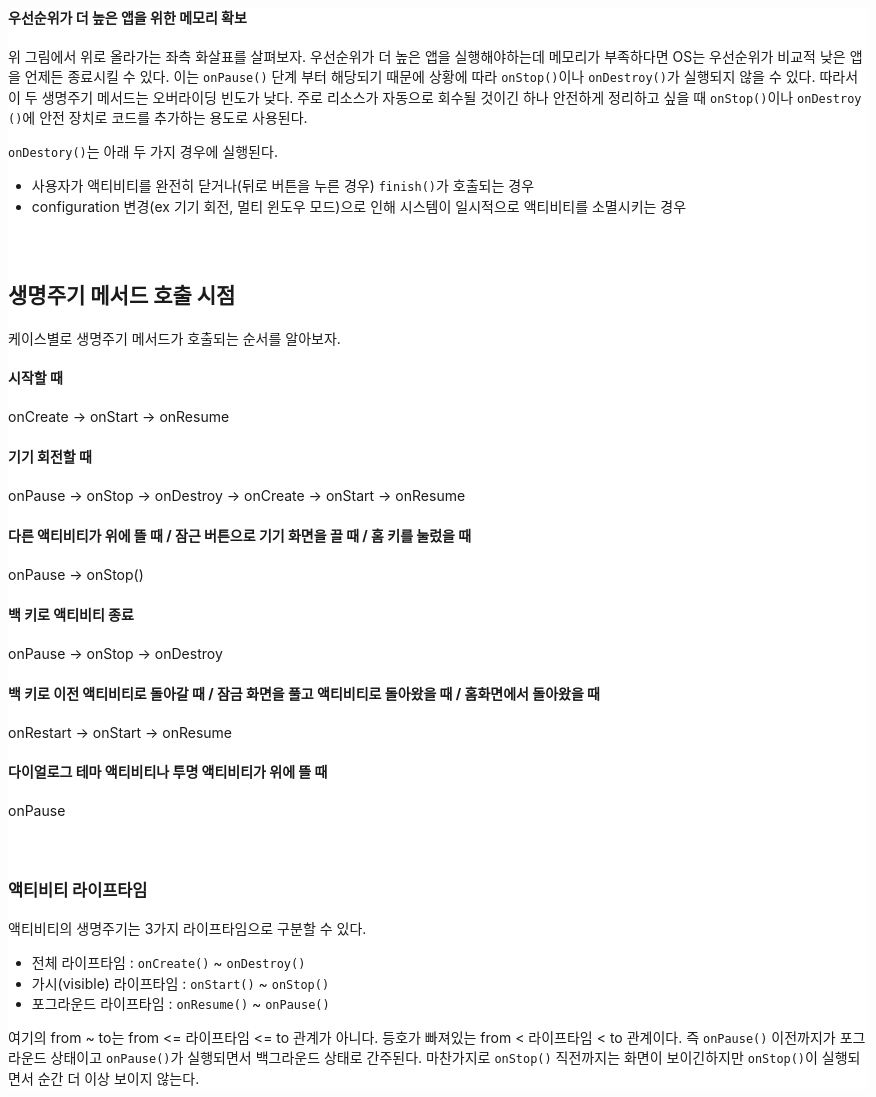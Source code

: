 #### 우선순위가 더 높은 앱을 위한 메모리 확보  

위 그림에서 위로 올라가는 좌측 화살표를 살펴보자. 우선순위가 더 높은 앱을 실행해야하는데 메모리가 부족하다면 OS는 우선순위가 비교적 낮은 앱을 언제든 종료시킬 수 있다. 이는 `onPause()` 단계 부터 해당되기 때문에 상황에 따라 `onStop()`이나 `onDestroy()`가 실행되지 않을 수 있다. 따라서 이 두 생명주기 메서드는 오버라이딩 빈도가 낮다. 주로 리소스가 자동으로 회수될 것이긴 하나 안전하게 정리하고 싶을 때 `onStop()`이나 `onDestroy()`에 안전 장치로 코드를 추가하는 용도로 사용된다.  

`onDestory()`는 아래 두 가지 경우에 실행된다.  

- 사용자가 액티비티를 완전히 닫거나(뒤로 버튼을 누른 경우) `finish()`가 호출되는 경우
- configuration 변경(ex 기기 회전, 멀티 윈도우 모드)으로 인해 시스템이 일시적으로 액티비티를 소멸시키는 경우  

<br>

## 생명주기 메서드 호출 시점  

케이스별로 생명주기 메서드가 호출되는 순서를 알아보자.  

#### 시작할 때  

onCreate -> onStart -> onResume

#### 기기 회전할 때  

onPause -> onStop -> onDestroy -> onCreate -> onStart -> onResume  

#### 다른 액티비티가 위에 뜰 때 / 잠근 버튼으로 기기 화면을 끌 때 / 홈 키를 눌렀을 때  

onPause -> onStop()

#### 백 키로 액티비티 종료  

onPause -> onStop -> onDestroy

#### 백 키로 이전 액티비티로 돌아갈 때 / 잠금 화면을 풀고 액티비티로 돌아왔을 때 / 홈화면에서 돌아왔을 때  

onRestart -> onStart -> onResume  

#### 다이얼로그 테마 액티비티나 투명 액티비티가 위에 뜰 때  

onPause  

<br>

### 액티비티 라이프타임  

액티비티의 생명주기는 3가지 라이프타임으로 구분할 수 있다.  

- 전체 라이프타임 : `onCreate()` ~ `onDestroy()`
- 가시(visible) 라이프타임 : `onStart()` ~ `onStop()`  
- 포그라운드 라이프타임 : `onResume()` ~ `onPause()`  

여기의 from ~ to는 from <= 라이프타임 <= to 관계가 아니다. 등호가 빠져있는 from < 라이프타임 < to 관계이다. 즉 `onPause()` 이전까지가 포그라운드 상태이고 `onPause()`가 실행되면서 백그라운드 상태로 간주된다. 마찬가지로 `onStop()` 직전까지는 화면이 보이긴하지만 `onStop()`이 실행되면서 순간 더 이상 보이지 않는다.  
